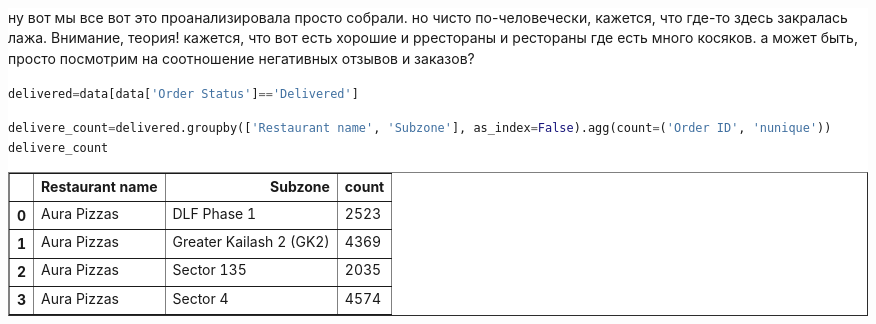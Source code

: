ну вот мы все вот это проанализировала просто собрали.
но чисто по-человечески, кажется, что где-то здесь закралась лажа. 
Внимание, теория! кажется, что вот есть хорошие и ррестораны и рестораны где есть много косяков. а может быть, просто посмотрим на соотношение негативных отзывов и заказов?


```python
delivered=data[data['Order Status']=='Delivered']
```


```python
delivere_count=delivered.groupby(['Restaurant name', 'Subzone'], as_index=False).agg(count=('Order ID', 'nunique'))
delivere_count
```




<div>
<style scoped>
    .dataframe tbody tr th:only-of-type {
        vertical-align: middle;
    }

    .dataframe tbody tr th {
        vertical-align: top;
    }

    .dataframe thead th {
        text-align: right;
    }
</style>
<table border="1" class="dataframe">
  <thead>
    <tr style="text-align: right;">
      <th></th>
      <th>Restaurant name</th>
      <th>Subzone</th>
      <th>count</th>
    </tr>
  </thead>
  <tbody>
    <tr>
      <th>0</th>
      <td>Aura Pizzas</td>
      <td>DLF Phase 1</td>
      <td>2523</td>
    </tr>
    <tr>
      <th>1</th>
      <td>Aura Pizzas</td>
      <td>Greater Kailash 2 (GK2)</td>
      <td>4369</td>
    </tr>
    <tr>
      <th>2</th>
      <td>Aura Pizzas</td>
      <td>Sector 135</td>
      <td>2035</td>
    </tr>
    <tr>
      <th>3</th>
      <td>Aura Pizzas</td>
      <td>Sector 4</td>
      <td>4574</td>
    </tr>
    <tr>